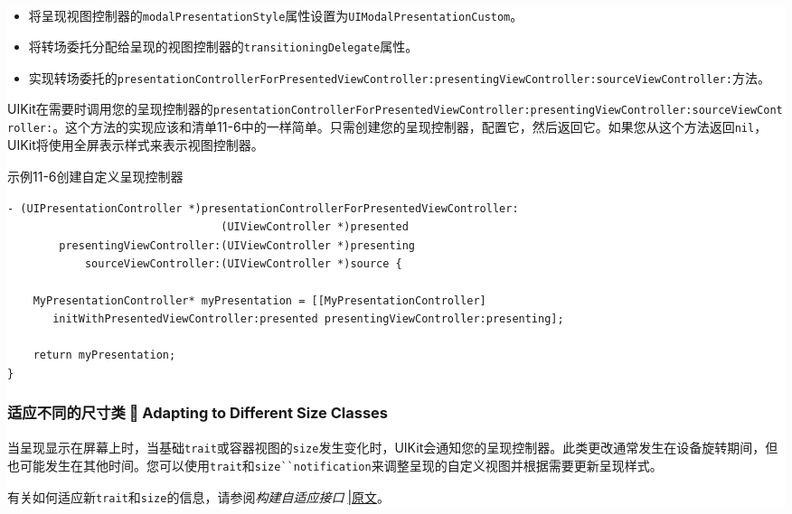 * 将呈现视图控制器的`modalPresentationStyle`属性设置为`UIModalPresentationCustom`。

* 将转场委托分配给呈现的视图控制器的`transitioningDelegate`属性。

* 实现转场委托的`presentationControllerForPresentedViewController:presentingViewController:sourceViewController:`方法。

UIKit在需要时调用您的呈现控制器的`presentationControllerForPresentedViewController:presentingViewController:sourceViewController:`。这个方法的实现应该和清单11-6中的一样简单。只需创建您的呈现控制器，配置它，然后返回它。如果您从这个方法返回`nil`，UIKit将使用全屏表示样式来表示视图控制器。

示例11-6创建自定义呈现控制器
```objc
- (UIPresentationController *)presentationControllerForPresentedViewController:
                                 (UIViewController *)presented
        presentingViewController:(UIViewController *)presenting
            sourceViewController:(UIViewController *)source {
 
    MyPresentationController* myPresentation = [[MyPresentationController]
       initWithPresentedViewController:presented presentingViewController:presenting];
 
    return myPresentation;
}
```
### 适应不同的尺寸类 🍟 Adapting to Different Size Classes

当呈现显示在屏幕上时，当基础`trait`或容器视图的`size`发生变化时，UIKit会通知您的呈现控制器。此类更改通常发生在设备旋转期间，但也可能发生在其他时间。您可以使用`trait`和`size``notification`来调整呈现的自定义视图并根据需要更新呈现样式。

有关如何适应新`trait`和`size`的信息，请参阅*构建自适应接口* [|原文](https://developer.apple.com/library/archive/featuredarticles/ViewControllerPGforiPhoneOS/BuildinganAdaptiveInterface.html#//apple_ref/doc/uid/TP40007457-CH32-SW1)。

<Vssue :title="$title" />
